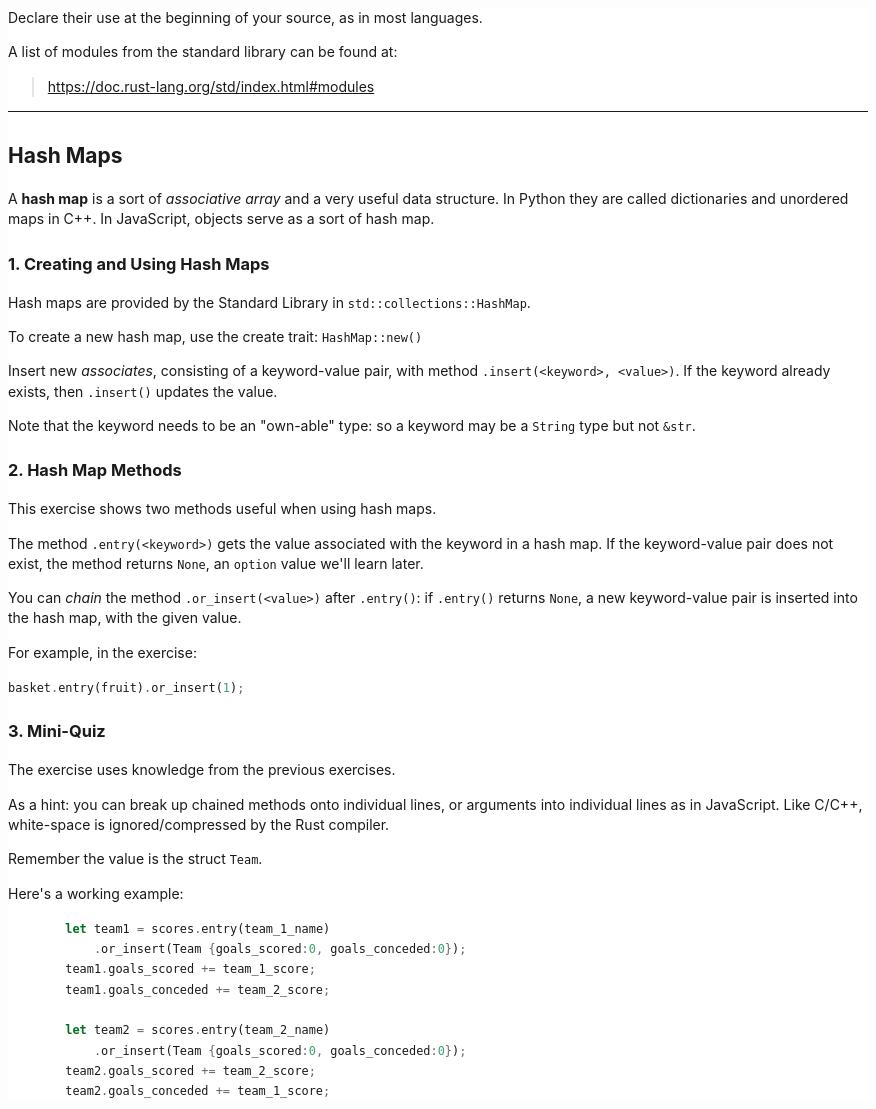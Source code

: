Declare their use at the beginning of your source, as in most languages.

A list of modules from the standard library can be found at:
> https://doc.rust-lang.org/std/index.html#modules

---
## Hash Maps
A **hash map** is a sort of *associative array* and a very useful data structure.  In Python they are called dictionaries and unordered maps in C++.  In JavaScript, objects serve as a sort of hash map.

### 1. Creating and Using Hash Maps
Hash maps are provided by the Standard Library in `std::collections::HashMap`.

To create a new hash map, use the create trait: `HashMap::new()`

Insert new *associates*, consisting of a keyword-value pair, with method `.insert(<keyword>, <value>)`.  If the keyword already exists, then `.insert()` updates the value.

Note that the keyword needs to be an "own-able" type: so a keyword may be a `String` type but not `&str`.

### 2. Hash Map Methods
This exercise shows two methods useful when using hash maps.

The method `.entry(<keyword>)` gets the value associated with the keyword in a hash map.   If the keyword-value pair does not exist, the method returns `None`, an `option` value we'll learn later.

You can *chain* the method `.or_insert(<value>)` after `.entry()`: if `.entry()` returns `None`, a new keyword-value pair is inserted into the hash map, with the given value.

For example, in the exercise:
```Rust
basket.entry(fruit).or_insert(1);
```

### 3. Mini-Quiz
The exercise uses knowledge from the previous exercises.

As a hint: you can break up chained methods onto individual lines, or arguments into individual lines as in JavaScript.  Like C/C++, white-space is ignored/compressed by the Rust compiler.

Remember the value is the struct `Team`.

Here's a working example:
```Rust
        let team1 = scores.entry(team_1_name)
            .or_insert(Team {goals_scored:0, goals_conceded:0});
        team1.goals_scored += team_1_score;
        team1.goals_conceded += team_2_score;

        let team2 = scores.entry(team_2_name)
            .or_insert(Team {goals_scored:0, goals_conceded:0});
        team2.goals_scored += team_2_score;
        team2.goals_conceded += team_1_score;
```
